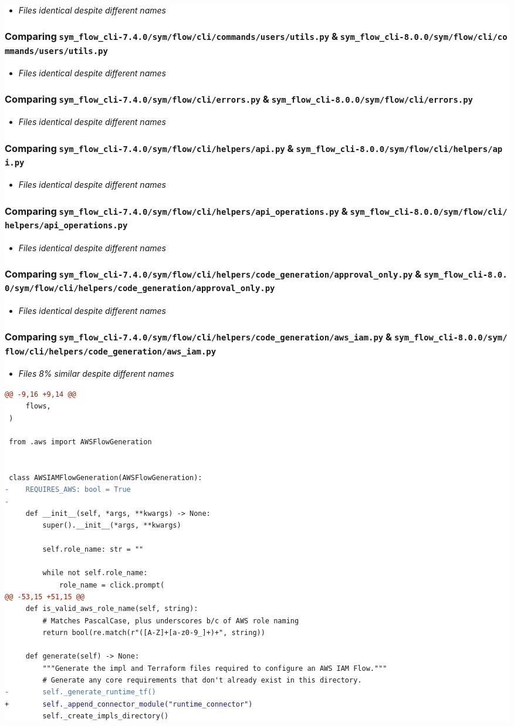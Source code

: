  * *Files identical despite different names*

### Comparing `sym_flow_cli-7.4.0/sym/flow/cli/commands/users/utils.py` & `sym_flow_cli-8.0.0/sym/flow/cli/commands/users/utils.py`

 * *Files identical despite different names*

### Comparing `sym_flow_cli-7.4.0/sym/flow/cli/errors.py` & `sym_flow_cli-8.0.0/sym/flow/cli/errors.py`

 * *Files identical despite different names*

### Comparing `sym_flow_cli-7.4.0/sym/flow/cli/helpers/api.py` & `sym_flow_cli-8.0.0/sym/flow/cli/helpers/api.py`

 * *Files identical despite different names*

### Comparing `sym_flow_cli-7.4.0/sym/flow/cli/helpers/api_operations.py` & `sym_flow_cli-8.0.0/sym/flow/cli/helpers/api_operations.py`

 * *Files identical despite different names*

### Comparing `sym_flow_cli-7.4.0/sym/flow/cli/helpers/code_generation/approval_only.py` & `sym_flow_cli-8.0.0/sym/flow/cli/helpers/code_generation/approval_only.py`

 * *Files identical despite different names*

### Comparing `sym_flow_cli-7.4.0/sym/flow/cli/helpers/code_generation/aws_iam.py` & `sym_flow_cli-8.0.0/sym/flow/cli/helpers/code_generation/aws_iam.py`

 * *Files 8% similar despite different names*

```diff
@@ -9,16 +9,14 @@
     flows,
 )
 
 from .aws import AWSFlowGeneration
 
 
 class AWSIAMFlowGeneration(AWSFlowGeneration):
-    REQUIRES_AWS: bool = True
-
     def __init__(self, *args, **kwargs) -> None:
         super().__init__(*args, **kwargs)
 
         self.role_name: str = ""
 
         while not self.role_name:
             role_name = click.prompt(
@@ -53,15 +51,15 @@
     def is_valid_aws_role_name(self, string):
         # Matches PascalCase, plus underscores b/c of AWS role naming
         return bool(re.match(r"([A-Z]+[a-z0-9_]+)+", string))
 
     def generate(self) -> None:
         """Generate the impl and Terraform files required to configure an AWS IAM Flow."""
         # Generate any core requirements that don't already exist in this directory.
-        self._generate_runtime_tf()
+        self._append_connector_module("runtime_connector")
         self._create_impls_directory()
```
